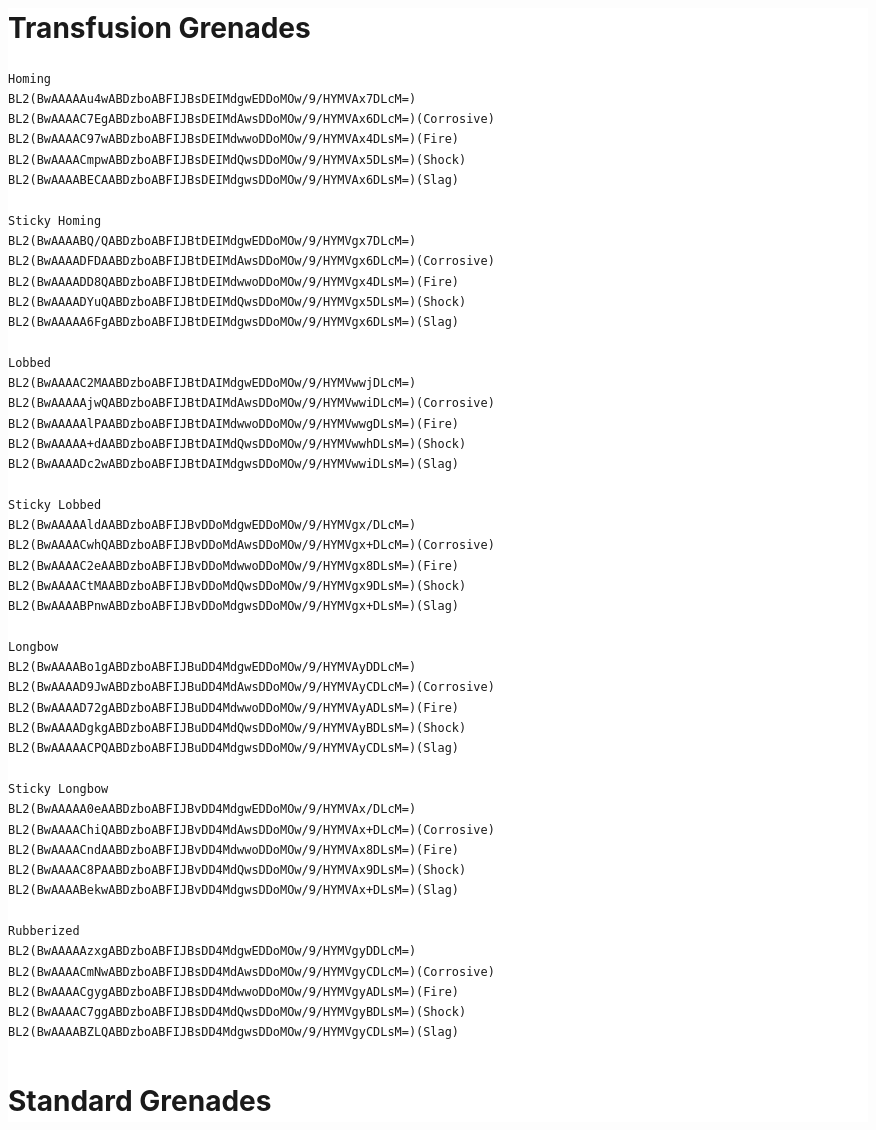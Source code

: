 # Transfusion Grenades

    Homing
    BL2(BwAAAAAu4wABDzboABFIJBsDEIMdgwEDDoMOw/9/HYMVAx7DLcM=)
    BL2(BwAAAAC7EgABDzboABFIJBsDEIMdAwsDDoMOw/9/HYMVAx6DLcM=)(Corrosive)
    BL2(BwAAAAC97wABDzboABFIJBsDEIMdwwoDDoMOw/9/HYMVAx4DLsM=)(Fire)
    BL2(BwAAAACmpwABDzboABFIJBsDEIMdQwsDDoMOw/9/HYMVAx5DLsM=)(Shock)
    BL2(BwAAAABECAABDzboABFIJBsDEIMdgwsDDoMOw/9/HYMVAx6DLsM=)(Slag)

    Sticky Homing
    BL2(BwAAAABQ/QABDzboABFIJBtDEIMdgwEDDoMOw/9/HYMVgx7DLcM=)
    BL2(BwAAAADFDAABDzboABFIJBtDEIMdAwsDDoMOw/9/HYMVgx6DLcM=)(Corrosive)
    BL2(BwAAAADD8QABDzboABFIJBtDEIMdwwoDDoMOw/9/HYMVgx4DLsM=)(Fire)
    BL2(BwAAAADYuQABDzboABFIJBtDEIMdQwsDDoMOw/9/HYMVgx5DLsM=)(Shock)
    BL2(BwAAAAA6FgABDzboABFIJBtDEIMdgwsDDoMOw/9/HYMVgx6DLsM=)(Slag)

    Lobbed
    BL2(BwAAAAC2MAABDzboABFIJBtDAIMdgwEDDoMOw/9/HYMVwwjDLcM=)
    BL2(BwAAAAAjwQABDzboABFIJBtDAIMdAwsDDoMOw/9/HYMVwwiDLcM=)(Corrosive)
    BL2(BwAAAAAlPAABDzboABFIJBtDAIMdwwoDDoMOw/9/HYMVwwgDLsM=)(Fire)
    BL2(BwAAAAA+dAABDzboABFIJBtDAIMdQwsDDoMOw/9/HYMVwwhDLsM=)(Shock)
    BL2(BwAAAADc2wABDzboABFIJBtDAIMdgwsDDoMOw/9/HYMVwwiDLsM=)(Slag)

    Sticky Lobbed
    BL2(BwAAAAAldAABDzboABFIJBvDDoMdgwEDDoMOw/9/HYMVgx/DLcM=)
    BL2(BwAAAACwhQABDzboABFIJBvDDoMdAwsDDoMOw/9/HYMVgx+DLcM=)(Corrosive)
    BL2(BwAAAAC2eAABDzboABFIJBvDDoMdwwoDDoMOw/9/HYMVgx8DLsM=)(Fire)
    BL2(BwAAAACtMAABDzboABFIJBvDDoMdQwsDDoMOw/9/HYMVgx9DLsM=)(Shock)
    BL2(BwAAAABPnwABDzboABFIJBvDDoMdgwsDDoMOw/9/HYMVgx+DLsM=)(Slag)

    Longbow
    BL2(BwAAAABo1gABDzboABFIJBuDD4MdgwEDDoMOw/9/HYMVAyDDLcM=)
    BL2(BwAAAAD9JwABDzboABFIJBuDD4MdAwsDDoMOw/9/HYMVAyCDLcM=)(Corrosive)
    BL2(BwAAAAD72gABDzboABFIJBuDD4MdwwoDDoMOw/9/HYMVAyADLsM=)(Fire)
    BL2(BwAAAADgkgABDzboABFIJBuDD4MdQwsDDoMOw/9/HYMVAyBDLsM=)(Shock)
    BL2(BwAAAAACPQABDzboABFIJBuDD4MdgwsDDoMOw/9/HYMVAyCDLsM=)(Slag)

    Sticky Longbow
    BL2(BwAAAAA0eAABDzboABFIJBvDD4MdgwEDDoMOw/9/HYMVAx/DLcM=)
    BL2(BwAAAAChiQABDzboABFIJBvDD4MdAwsDDoMOw/9/HYMVAx+DLcM=)(Corrosive)
    BL2(BwAAAACndAABDzboABFIJBvDD4MdwwoDDoMOw/9/HYMVAx8DLsM=)(Fire)
    BL2(BwAAAAC8PAABDzboABFIJBvDD4MdQwsDDoMOw/9/HYMVAx9DLsM=)(Shock)
    BL2(BwAAAABekwABDzboABFIJBvDD4MdgwsDDoMOw/9/HYMVAx+DLsM=)(Slag)

    Rubberized
    BL2(BwAAAAAzxgABDzboABFIJBsDD4MdgwEDDoMOw/9/HYMVgyDDLcM=)
    BL2(BwAAAACmNwABDzboABFIJBsDD4MdAwsDDoMOw/9/HYMVgyCDLcM=)(Corrosive)
    BL2(BwAAAACgygABDzboABFIJBsDD4MdwwoDDoMOw/9/HYMVgyADLsM=)(Fire)
    BL2(BwAAAAC7ggABDzboABFIJBsDD4MdQwsDDoMOw/9/HYMVgyBDLsM=)(Shock)
    BL2(BwAAAABZLQABDzboABFIJBsDD4MdgwsDDoMOw/9/HYMVgyCDLsM=)(Slag)

# Standard Grenades
